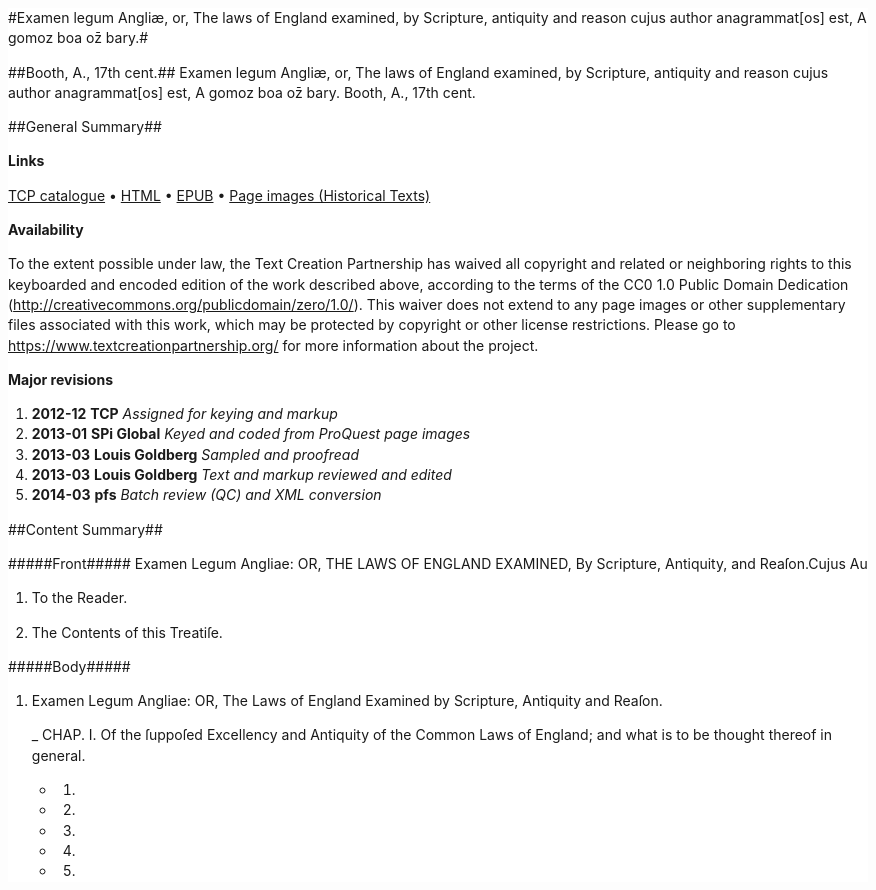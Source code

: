 #Examen legum Angliæ, or, The laws of England examined, by Scripture, antiquity and reason cujus author anagrammat[os] est, A gomoz boa oz̄ bary.#

##Booth, A., 17th cent.##
Examen legum Angliæ, or, The laws of England examined, by Scripture, antiquity and reason cujus author anagrammat[os] est, A gomoz boa oz̄ bary.
Booth, A., 17th cent.

##General Summary##

**Links**

[TCP catalogue](http://www.ota.ox.ac.uk/tcp/)  • 
[HTML](http://tei.it.ox.ac.uk/tcp/Texts-HTML/free/A28/A28801.html)  • 
[EPUB](http://tei.it.ox.ac.uk/tcp/Texts-EPUB/free/A28/A28801.epub) • 
[Page images (Historical Texts)](https://historicaltexts.jisc.ac.uk/eebo-17869743e)

**Availability**

To the extent possible under law, the Text Creation Partnership has waived all copyright and related or neighboring rights to this keyboarded and encoded edition of the work described above, according to the terms of the CC0 1.0 Public Domain Dedication (http://creativecommons.org/publicdomain/zero/1.0/). This waiver does not extend to any page images or other supplementary files associated with this work, which may be protected by copyright or other license restrictions. Please go to https://www.textcreationpartnership.org/ for more information about the project.

**Major revisions**

1. __2012-12__ __TCP__ *Assigned for keying and markup*
1. __2013-01__ __SPi Global__ *Keyed and coded from ProQuest page images*
1. __2013-03__ __Louis Goldberg__ *Sampled and proofread*
1. __2013-03__ __Louis Goldberg__ *Text and markup reviewed and edited*
1. __2014-03__ __pfs__ *Batch review (QC) and XML conversion*

##Content Summary##

#####Front#####
Examen Legum Angliae: OR, THE LAWS OF ENGLAND EXAMINED, By Scripture, Antiquity, and Reaſon.Cujus Au
1. To the Reader.

1. The Contents of this Treatiſe.

#####Body#####

1. Examen Legum Angliae: OR, The Laws of England Examined by Scripture, Antiquity and Reaſon.

    _ CHAP. I. Of the ſuppoſed Excellency and Antiquity of the Common Laws of England; and what is to be thought thereof in general.

      * 1.

      * 2.

      * 3.

      * 4.

      * 5.
